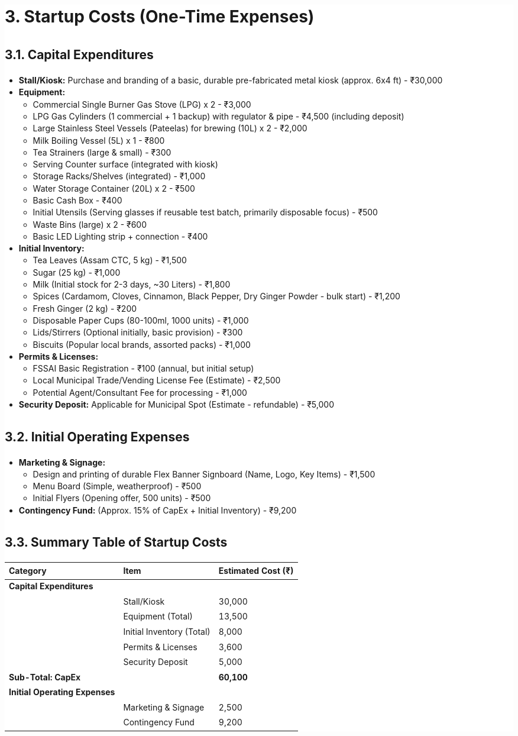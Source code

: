 # **3. Startup Costs (One-Time Expenses)**
## **3.1. Capital Expenditures**
*   **Stall/Kiosk:** Purchase and branding of a basic, durable pre-fabricated metal kiosk (approx. 6x4 ft) - ₹30,000
*   **Equipment:**
    *   Commercial Single Burner Gas Stove (LPG) x 2 - ₹3,000
    *   LPG Gas Cylinders (1 commercial + 1 backup) with regulator & pipe - ₹4,500 (including deposit)
    *   Large Stainless Steel Vessels (Pateelas) for brewing (10L) x 2 - ₹2,000
    *   Milk Boiling Vessel (5L) x 1 - ₹800
    *   Tea Strainers (large & small) - ₹300
    *   Serving Counter surface (integrated with kiosk)
    *   Storage Racks/Shelves (integrated) - ₹1,000
    *   Water Storage Container (20L) x 2 - ₹500
    *   Basic Cash Box - ₹400
    *   Initial Utensils (Serving glasses if reusable test batch, primarily disposable focus) - ₹500
    *   Waste Bins (large) x 2 - ₹600
    *   Basic LED Lighting strip + connection - ₹400
*   **Initial Inventory:**
    *   Tea Leaves (Assam CTC, 5 kg) - ₹1,500
    *   Sugar (25 kg) - ₹1,000
    *   Milk (Initial stock for 2-3 days, ~30 Liters) - ₹1,800
    *   Spices (Cardamom, Cloves, Cinnamon, Black Pepper, Dry Ginger Powder - bulk start) - ₹1,200
    *   Fresh Ginger (2 kg) - ₹200
    *   Disposable Paper Cups (80-100ml, 1000 units) - ₹1,000
    *   Lids/Stirrers (Optional initially, basic provision) - ₹300
    *   Biscuits (Popular local brands, assorted packs) - ₹1,000
*   **Permits & Licenses:**
    *   FSSAI Basic Registration - ₹100 (annual, but initial setup)
    *   Local Municipal Trade/Vending License Fee (Estimate) - ₹2,500
    *   Potential Agent/Consultant Fee for processing - ₹1,000
*   **Security Deposit:** Applicable for Municipal Spot (Estimate - refundable) - ₹5,000

## **3.2. Initial Operating Expenses**
*   **Marketing & Signage:**
    *   Design and printing of durable Flex Banner Signboard (Name, Logo, Key Items) - ₹1,500
    *   Menu Board (Simple, weatherproof) - ₹500
    *   Initial Flyers (Opening offer, 500 units) - ₹500
*   **Contingency Fund:** (Approx. 15% of CapEx + Initial Inventory) - ₹9,200

## **3.3. Summary Table of Startup Costs**

| Category                      | Item                          | Estimated Cost (₹) |
| :---------------------------- | :---------------------------- | :----------------- |
| **Capital Expenditures**      |                               |                    |
|                               | Stall/Kiosk                   | 30,000             |
|                               | Equipment (Total)             | 13,500             |
|                               | Initial Inventory (Total)     | 8,000              |
|                               | Permits & Licenses            | 3,600              |
|                               | Security Deposit              | 5,000              |
| **Sub-Total: CapEx**          |                               | **60,100**         |
| **Initial Operating Expenses**|                               |                    |
|                               | Marketing & Signage           | 2,500              |
|                               | Contingency Fund              | 9,200              |